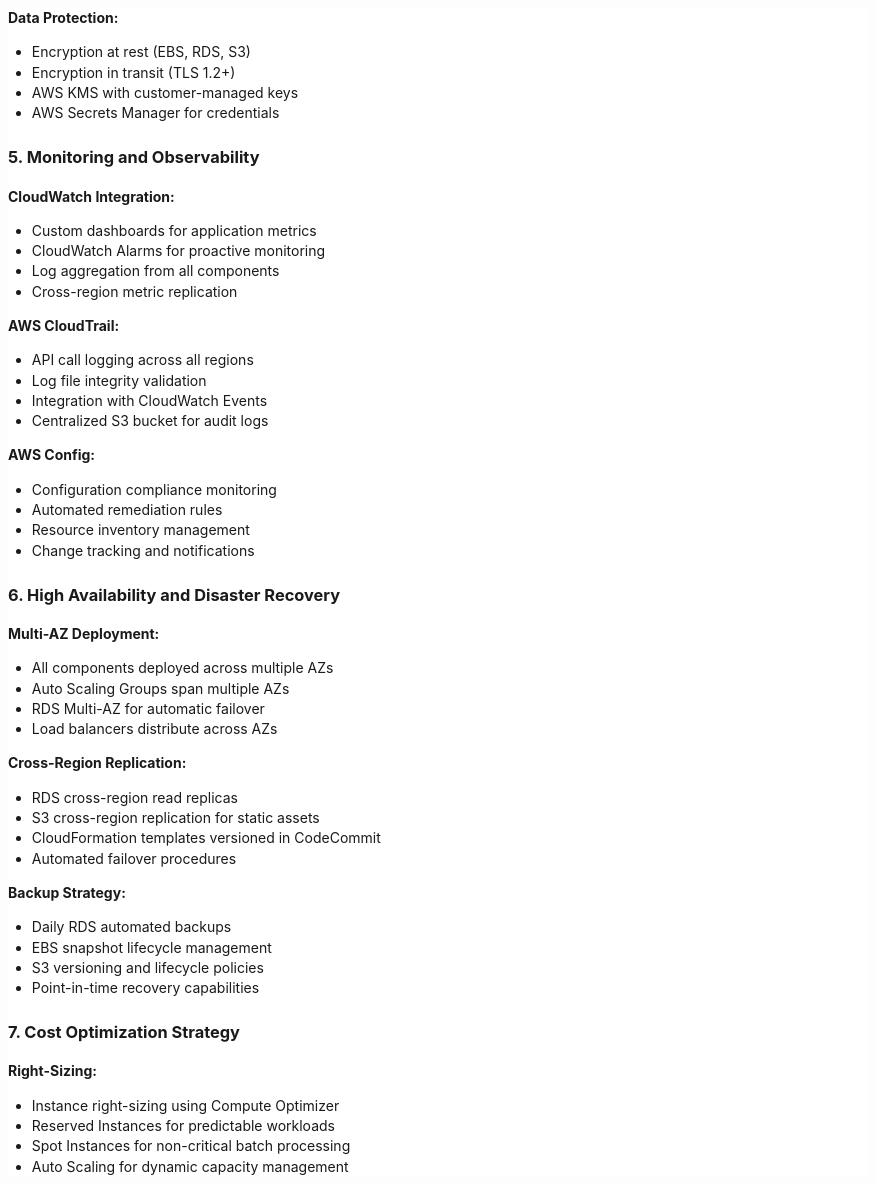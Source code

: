 **Data Protection:**
- Encryption at rest (EBS, RDS, S3)
- Encryption in transit (TLS 1.2+)
- AWS KMS with customer-managed keys
- AWS Secrets Manager for credentials

### 5. Monitoring and Observability

**CloudWatch Integration:**
- Custom dashboards for application metrics
- CloudWatch Alarms for proactive monitoring
- Log aggregation from all components
- Cross-region metric replication

**AWS CloudTrail:**
- API call logging across all regions
- Log file integrity validation
- Integration with CloudWatch Events
- Centralized S3 bucket for audit logs

**AWS Config:**
- Configuration compliance monitoring
- Automated remediation rules
- Resource inventory management
- Change tracking and notifications

### 6. High Availability and Disaster Recovery

**Multi-AZ Deployment:**
- All components deployed across multiple AZs
- Auto Scaling Groups span multiple AZs
- RDS Multi-AZ for automatic failover
- Load balancers distribute across AZs

**Cross-Region Replication:**
- RDS cross-region read replicas
- S3 cross-region replication for static assets
- CloudFormation templates versioned in CodeCommit
- Automated failover procedures

**Backup Strategy:**
- Daily RDS automated backups
- EBS snapshot lifecycle management
- S3 versioning and lifecycle policies
- Point-in-time recovery capabilities

### 7. Cost Optimization Strategy

**Right-Sizing:**
- Instance right-sizing using Compute Optimizer
- Reserved Instances for predictable workloads
- Spot Instances for non-critical batch processing
- Auto Scaling for dynamic capacity management
